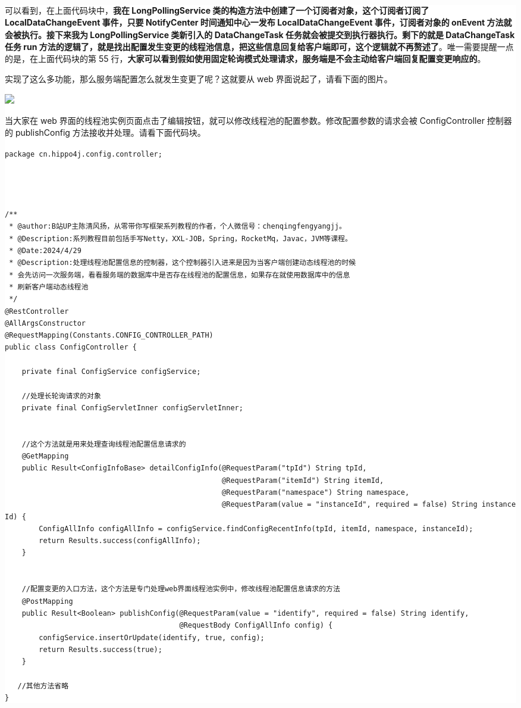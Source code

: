 可以看到，在上面代码块中，**我在 LongPollingService 类的构造方法中创建了一个订阅者对象，这个订阅者订阅了 LocalDataChangeEvent 事件，只要 NotifyCenter 时间通知中心一发布 LocalDataChangeEvent 事件，订阅者对象的 onEvent 方法就会被执行。接下来我为 LongPollingService 类新引入的 DataChangeTask 任务就会被提交到执行器执行。剩下的就是 DataChangeTask 任务 run 方法的逻辑了，就是找出配置发生变更的线程池信息，把这些信息回复给客户端即可，这个逻辑就不再赘述了**。唯一需要提醒一点的是，在上面代码块的第 55 行，**大家可以看到假如使用固定轮询模式处理请求，服务端是不会主动给客户端回复配置变更响应的**。

实现了这么多功能，那么服务端配置怎么就发生变更了呢？这就要从 web 界面说起了，请看下面的图片。

![](https://cdn.nlark.com/yuque/0/2024/png/26725125/1717243806932-45cb025d-86ac-4525-a5ed-34fffc04365f.png)

当大家在 web 界面的线程池实例页面点击了编辑按钮，就可以修改线程池的配置参数。修改配置参数的请求会被 ConfigController 控制器的 publishConfig 方法接收并处理。请看下面代码块。

```
package cn.hippo4j.config.controller;




/**
 * @author:B站UP主陈清风扬，从零带你写框架系列教程的作者，个人微信号：chenqingfengyangjj。
 * @Description:系列教程目前包括手写Netty，XXL-JOB，Spring，RocketMq，Javac，JVM等课程。
 * @Date:2024/4/29
 * @Description:处理线程池配置信息的控制器，这个控制器引入进来是因为当客户端创建动态线程池的时候
 * 会先访问一次服务端，看看服务端的数据库中是否存在线程池的配置信息，如果存在就使用数据库中的信息
 * 刷新客户端动态线程池
 */
@RestController
@AllArgsConstructor
@RequestMapping(Constants.CONFIG_CONTROLLER_PATH)
public class ConfigController {

    private final ConfigService configService;

    //处理长轮询请求的对象
    private final ConfigServletInner configServletInner;


    //这个方法就是用来处理查询线程池配置信息请求的
    @GetMapping
    public Result<ConfigInfoBase> detailConfigInfo(@RequestParam("tpId") String tpId,
                                                   @RequestParam("itemId") String itemId,
                                                   @RequestParam("namespace") String namespace,
                                                   @RequestParam(value = "instanceId", required = false) String instanceId) {
        ConfigAllInfo configAllInfo = configService.findConfigRecentInfo(tpId, itemId, namespace, instanceId);
        return Results.success(configAllInfo);
    }


    //配置变更的入口方法，这个方法是专门处理web界面线程池实例中，修改线程池配置信息请求的方法
    @PostMapping
    public Result<Boolean> publishConfig(@RequestParam(value = "identify", required = false) String identify,
                                         @RequestBody ConfigAllInfo config) {
        configService.insertOrUpdate(identify, true, config);
        return Results.success(true);
    }

   //其他方法省略
}
```
